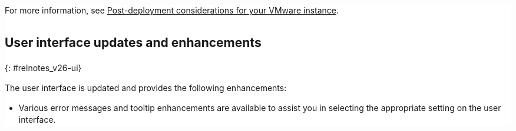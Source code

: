 For more information, see [Post-deployment considerations for your VMware instance](/docs/services/vmwaresolutions?topic=vmware-solutions-solution_considerations).

## User interface updates and enhancements
{: #relnotes_v26-ui}

The user interface is updated and provides the following enhancements:

* Various error messages and tooltip enhancements are available to assist you in selecting the appropriate setting on the user interface.
